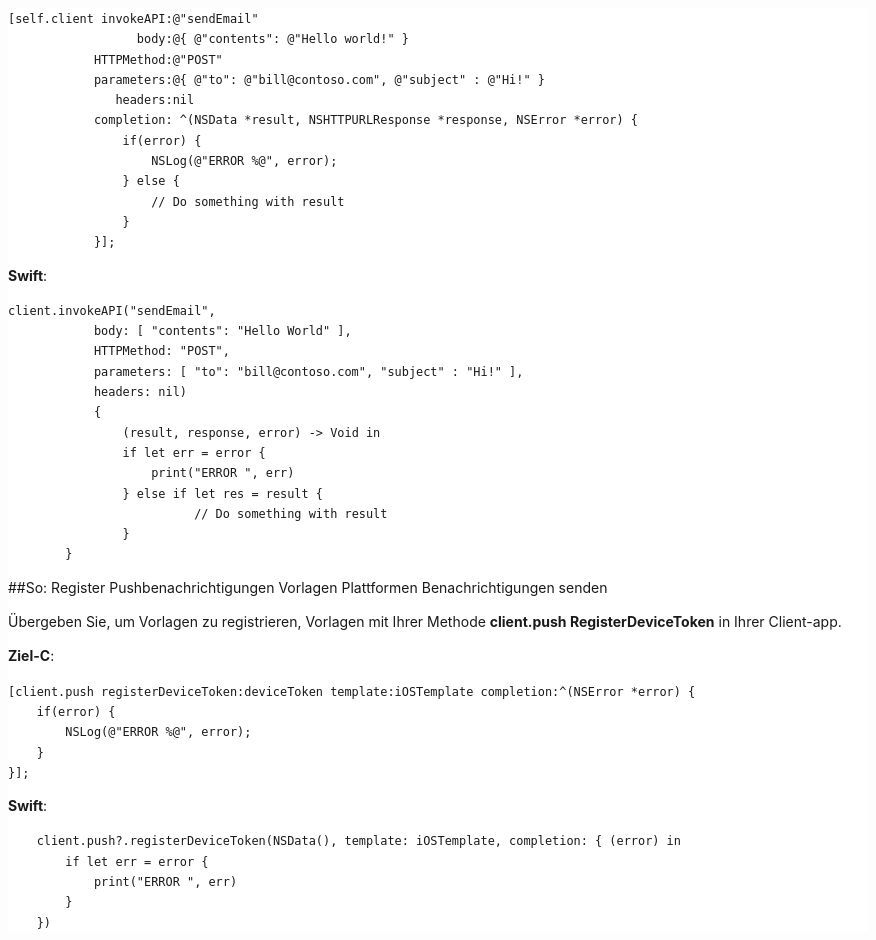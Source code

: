 ```
[self.client invokeAPI:@"sendEmail"
                  body:@{ @"contents": @"Hello world!" }
            HTTPMethod:@"POST"
            parameters:@{ @"to": @"bill@contoso.com", @"subject" : @"Hi!" }
               headers:nil
            completion: ^(NSData *result, NSHTTPURLResponse *response, NSError *error) {
                if(error) {
                    NSLog(@"ERROR %@", error);
                } else {
                    // Do something with result
                }
            }];
```

**Swift**:

```
client.invokeAPI("sendEmail",
            body: [ "contents": "Hello World" ],
            HTTPMethod: "POST",
            parameters: [ "to": "bill@contoso.com", "subject" : "Hi!" ],
            headers: nil)
            {
                (result, response, error) -> Void in
                if let err = error {
                    print("ERROR ", err)
                } else if let res = result {
                          // Do something with result
                }
        }
```

##<a name="templates"></a>So: Register Pushbenachrichtigungen Vorlagen Plattformen Benachrichtigungen senden

Übergeben Sie, um Vorlagen zu registrieren, Vorlagen mit Ihrer Methode **client.push RegisterDeviceToken** in Ihrer Client-app.

**Ziel-C**:

```
[client.push registerDeviceToken:deviceToken template:iOSTemplate completion:^(NSError *error) {
    if(error) {
        NSLog(@"ERROR %@", error);
    }
}];
```

**Swift**:

```
    client.push?.registerDeviceToken(NSData(), template: iOSTemplate, completion: { (error) in
        if let err = error {
            print("ERROR ", err)
        }
    })
```


[What is Mobile Services]: #what-is
[Concepts]: #concepts
[Setup and Prerequisites]: #Setup
[How to: Create the Mobile Services client]: #create-client
[How to: Create a table reference]: #table-reference
[How to: Query data from a mobile service]: #querying
[Filter returned data]: #filtering
[Sort returned data]: #sorting
[Return data in pages]: #paging
[Select specific columns]: #selecting
[How to: Bind data to the user interface]: #binding
[How to: Insert data into a mobile service]: #inserting
[How to: Modify data in a mobile service]: #modifying
[How to: Authenticate users]: #authentication
[Cache authentication tokens]: #caching-tokens
[How to: Upload images and large files]: #blobs
[How to: Handle errors]: #errors
[How to: Design unit tests]: #unit-testing
[How to: Customize the client]: #customizing
[Customize request headers]: #custom-headers
[Customize data type serialization]: #custom-serialization
[Next Steps]: #next-steps
[How to: Use MSQuery]: #query-object
[Azure mobilen Apps Quick Start]: app-service-mobile-ios-get-started.md
[Add Mobile Services to Existing App]: /develop/mobile/tutorials/get-started-data
[Get started with Mobile Services]: /develop/mobile/tutorials/get-started-ios
[Validate and modify data in Mobile Services by using server scripts]: /develop/mobile/tutorials/validate-modify-and-augment-data-ios
[Mobile Services SDK]: https://go.microsoft.com/fwLink/p/?LinkID=266533
[Authentication]: /develop/mobile/tutorials/get-started-with-users-ios
[iOS SDK]: https://developer.apple.com/xcode
[Handling Expired Tokens]: http://go.microsoft.com/fwlink/p/?LinkId=301955
[Live Connect SDK]: http://go.microsoft.com/fwlink/p/?LinkId=301960
[Permissions]: http://msdn.microsoft.com/library/windowsazure/jj193161.aspx
[Service-side Authorization]: mobile-services-javascript-backend-service-side-authorization.md
[Use scripts to authorize users]: /develop/mobile/tutorials/authorize-users-in-scripts-ios
[Dynamische Schema]: http://go.microsoft.com/fwlink/p/?LinkId=296271
[How to: access custom parameters]: /develop/mobile/how-to-guides/work-with-server-scripts#access-headers
[Create a table]: http://msdn.microsoft.com/library/windowsazure/jj193162.aspx
[NSDictionary object]: http://go.microsoft.com/fwlink/p/?LinkId=301965
[ASCII control codes C0 and C1]: http://en.wikipedia.org/wiki/Data_link_escape_character#C1_set
[CLI to manage Mobile Services tables]: ../virtual-machines-command-line-tools.md#Mobile_Tables
[Conflict-Handler]: mobile-services-ios-handling-conflicts-offline-data.md#add-conflict-handling
[Fabric-Dashboard]: https://www.fabric.io/home
[Fabric für iOS - erste Schritte]: https://docs.fabric.io/ios/fabric/getting-started.html
[1]: https://github.com/Azure/azure-mobile-apps-ios-client/blob/master/README.md#ios-client-sdk
[2]: http://azure.github.io/azure-mobile-apps-ios-client/
[3]: https://msdn.microsoft.com/library/azure/dn495101.aspx
[4]: app-service-mobile-dotnet-backend-how-to-use-server-sdk.md#tags
[5]: http://azure.github.io/azure-mobile-services/iOS/v3/Classes/MSClient.html#//api/name/invokeAPI:data:HTTPMethod:parameters:headers:completion:
[6]: https://github.com/Azure/azure-mobile-services/blob/master/sdk/iOS/src/MSError.h
[7]: app-service-mobile-how-to-configure-active-directory-authentication.md
[8]: ../active-directory/active-directory-devquickstarts-ios.md#em1-determine-what-your-redirect-uri-will-be-for-iosem
[9]: app-service-mobile-how-to-configure-facebook-authentication.md
[10]: https://developers.facebook.com/docs/ios/getting-started